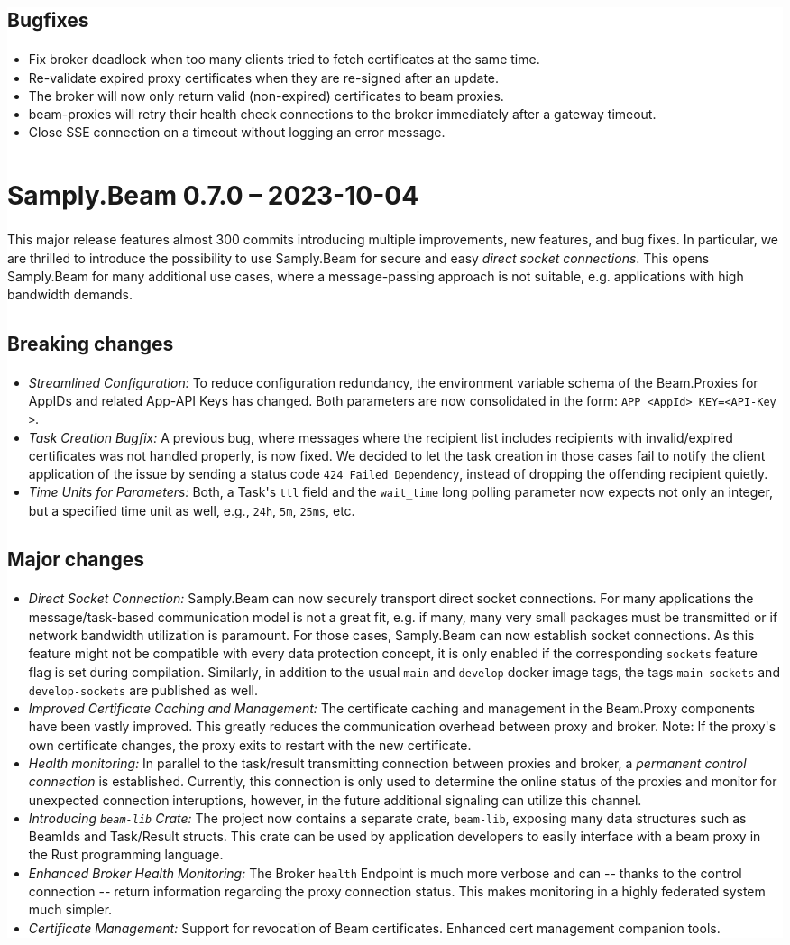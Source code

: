 ## Bugfixes

* Fix broker deadlock when too many clients tried to fetch certificates at the same time.
* Re-validate expired proxy certificates when they are re-signed after an update.
* The broker will now only return valid (non-expired) certificates to beam proxies.
* beam-proxies will retry their health check connections to the broker immediately after a gateway timeout.
* Close SSE connection on a timeout without logging an error message.

# Samply.Beam 0.7.0 – 2023-10-04

This major release features almost 300 commits introducing multiple improvements, new features, and bug fixes. In particular, we are thrilled to introduce the possibility to use Samply.Beam for secure and easy *direct socket connections*. This opens Samply.Beam for many additional use cases, where a message-passing approach is not suitable, e.g. applications with high bandwidth demands.

## Breaking changes
* *Streamlined Configuration:* To reduce configuration redundancy, the environment variable schema of the Beam.Proxies for AppIDs and related App-API Keys has changed. Both parameters are now consolidated in the form: `APP_<AppId>_KEY=<API-Key>`.
* *Task Creation Bugfix:* A previous bug, where messages where the recipient list includes recipients with invalid/expired certificates was not handled properly, is now fixed. We decided to let the task creation in those cases fail to notify the client application of the issue by sending a status code `424 Failed Dependency`, instead of dropping the offending recipient quietly. 
* *Time Units for Parameters:* Both, a Task's `ttl` field and the `wait_time` long polling parameter now expects not only an integer, but a specified time unit as well, e.g., `24h`, `5m`, `25ms`, etc.

## Major changes
* *Direct Socket Connection:* Samply.Beam can now securely transport direct socket connections. For many applications the message/task-based communication model is not a great fit, e.g. if many, many very small packages must be transmitted or if network bandwidth utilization is paramount. For those cases, Samply.Beam can now establish socket connections. As this feature might not be compatible with every data protection concept, it is only enabled if the corresponding `sockets` feature flag is set during compilation. Similarly, in addition to the usual `main` and `develop` docker image tags, the tags `main-sockets` and `develop-sockets` are published as well.
* *Improved Certificate Caching and Management:* The certificate caching and management in the Beam.Proxy components have been vastly improved. This greatly reduces the communication overhead between proxy and broker. Note: If the proxy's own certificate changes, the proxy exits to restart with the new certificate.
* *Health monitoring:* In parallel to the task/result transmitting connection between proxies and broker, a *permanent control connection* is established. Currently, this connection is only used to determine the online status of the proxies and monitor for unexpected connection interuptions, however, in the future additional signaling can utilize this channel.
* *Introducing `beam-lib` Crate:* The project now contains a separate crate, `beam-lib`, exposing many data structures such as BeamIds and Task/Result structs. This crate can be used by application developers to easily interface with a beam proxy in the Rust programming language.
* *Enhanced Broker Health Monitoring:* The Broker `health` Endpoint is much more verbose and can -- thanks to the control connection -- return information regarding the proxy connection status. This makes monitoring in a highly federated system much simpler.
* *Certificate Management:* Support for revocation of Beam certificates. Enhanced cert management companion tools.
